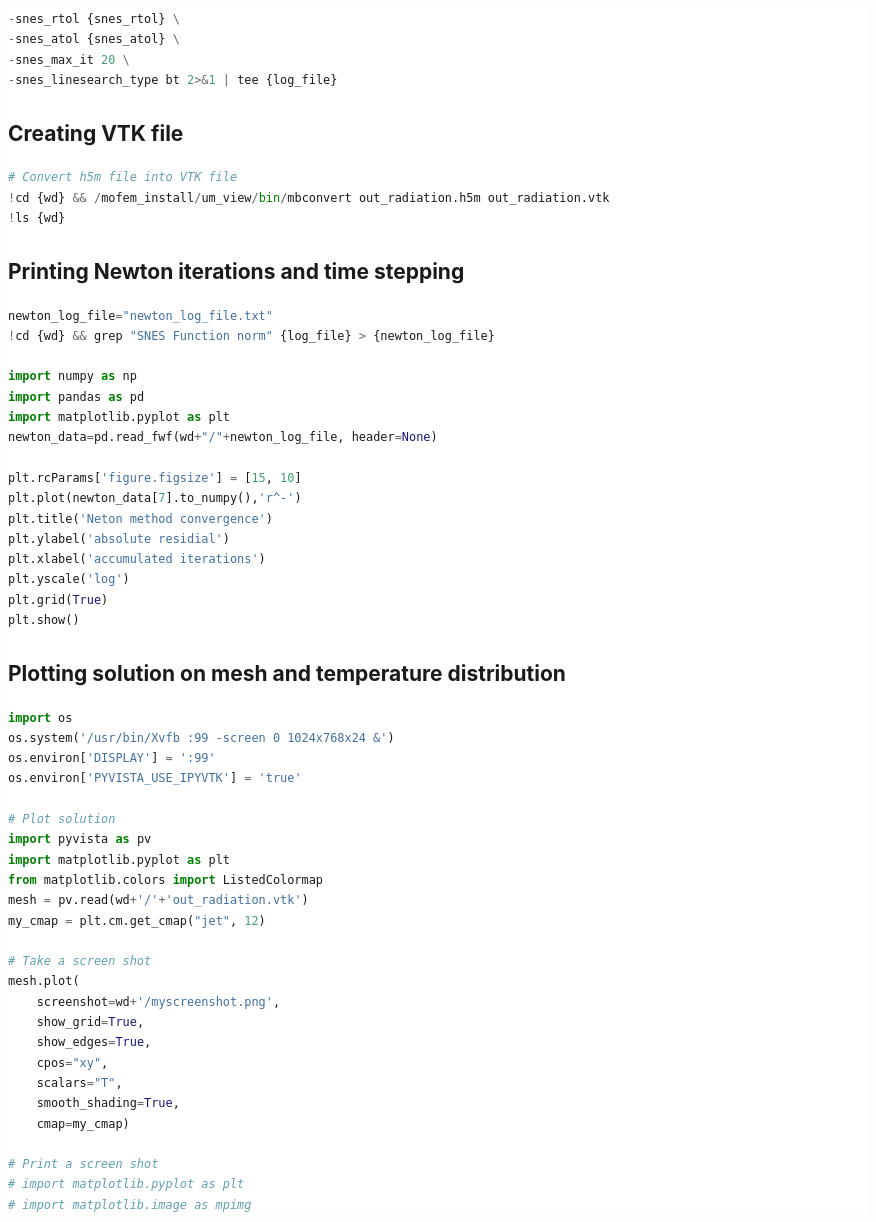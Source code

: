 ```python
-snes_rtol {snes_rtol} \
-snes_atol {snes_atol} \
-snes_max_it 20 \
-snes_linesearch_type bt 2>&1 | tee {log_file}
```

## Creating VTK file

```python
# Convert h5m file into VTK file
!cd {wd} && /mofem_install/um_view/bin/mbconvert out_radiation.h5m out_radiation.vtk
!ls {wd}
```

## Printing Newton iterations and time stepping

```python
newton_log_file="newton_log_file.txt"
!cd {wd} && grep "SNES Function norm" {log_file} > {newton_log_file} 

import numpy as np
import pandas as pd
import matplotlib.pyplot as plt
newton_data=pd.read_fwf(wd+"/"+newton_log_file, header=None)

plt.rcParams['figure.figsize'] = [15, 10]
plt.plot(newton_data[7].to_numpy(),'r^-')
plt.title('Neton method convergence')
plt.ylabel('absolute residial')
plt.xlabel('accumulated iterations')
plt.yscale('log')
plt.grid(True)
plt.show()
```

## Plotting solution on mesh and temperature distribution

```python
import os
os.system('/usr/bin/Xvfb :99 -screen 0 1024x768x24 &')
os.environ['DISPLAY'] = ':99'
os.environ['PYVISTA_USE_IPYVTK'] = 'true'

# Plot solution
import pyvista as pv
import matplotlib.pyplot as plt
from matplotlib.colors import ListedColormap
mesh = pv.read(wd+'/'+'out_radiation.vtk')
my_cmap = plt.cm.get_cmap("jet", 12)

# Take a screen shot
mesh.plot(
    screenshot=wd+'/myscreenshot.png',
    show_grid=True,
    show_edges=True,
    cpos="xy",
    scalars="T", 
    smooth_shading=True, 
    cmap=my_cmap)

# Print a screen shot
# import matplotlib.pyplot as plt
# import matplotlib.image as mpimg
```